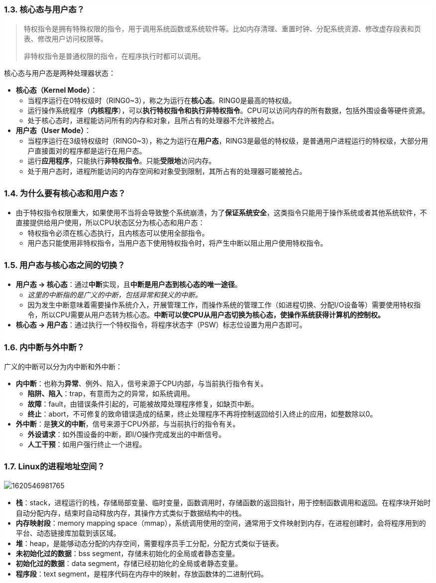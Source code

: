 ### 1.3. 核心态与用户态？

> 特权指令是拥有特殊权限的指令，用于调用系统函数或系统软件等。比如内存清理、重置时钟、分配系统资源、修改虚存段表和页表、修改用户访问权限等。
>
> 非特权指令是普通权限的指令，在程序执行时都可以调用。

核心态与用户态是两种处理器状态：

- **核心态（Kernel Mode）**：
  - 当程序运行在0特权级时（RING0~3），称之为运行在**核心态**。RING0是最高的特权级。
  - 运行操作系统程序（**内核程序**），可以**执行特权指令和执行非特权指令**。CPU可以访问内存的所有数据，包括外围设备等硬件资源。
  - 处于核心态时，进程能访问所有的内存和对象，且所占有的处理器不允许被抢占。
- **用户态（User Mode）**：
  - 当程序运行在3级特权级时（RING0~3），称之为运行在**用户态**，RING3是最低的特权级，是普通用户进程运行的特权级，大部分用户直接面对的程序都是运行在用户态。
  - 运行**应用程序**，只能执行**非特权指令**。只能**受限地**访问内存。
  - 处于用户态时，进程所能访问的内存空间和对象受到限制，其所占有的处理器可能被抢占。

### 1.4. 为什么要有核心态和用户态？

- 由于特权指令权限重大，如果使用不当将会导致整个系统崩溃，为了**保证系统安全**，这类指令只能用于操作系统或者其他系统软件，不直接提供给用户使用，所以CPU状态区分为核心态和用户态：
  - 特权指令必须在核心态执行，且内核态可以使用全部指令。
  - 用户态只能使用非特权指令，当用户态下使用特权指令时，将产生中断以阻止用户使用特权指令。

### 1.5. 用户态与核心态之间的切换？

- **用户态 -> 核心态**：通过**中断**实现，且**中断是用户态到核心态的唯一途径**。
  - *这里的中断指的是广义的中断，包括异常和狭义的中断。*
  - 因为发生中断意味着需要操作系统介入，开展管理工作，而操作系统的管理工作（如进程切换、分配I/O设备等）需要使用特权指令，所以CPU需要从用户态转为核心态。**中断可以使CPU从用户态切换为核心态，使操作系统获得计算机的控制权。**
- **核心态 -> 用户态**：通过执行一个特权指令，将程序状态字（PSW）标志位设置为用户态即可。

### 1.6. 内中断与外中断？

广义的中断可以分为内中断和外中断：

- **内中断**：也称为**异常**、例外、陷入，信号来源于CPU内部，与当前执行指令有关。
  - **陷阱、陷入**：trap，有意而为之的异常，如系统调用。
  - **故障**：fault，由错误条件引起的，可能被故障处理程序修复，如缺页中断。
  - **终止**：abort，不可修复的致命错误造成的结果，终止处理程序不再将控制返回给引入终止的应用，如整数除以0。
- **外中断**：是**狭义的中断**，信号来源于CPU外部，与当前执行的指令有关。
  - **外设请求**：如外围设备的中断，即I/O操作完成发出的中断信号。
  - **人工干预**：如用户强行终止一个进程。

### 1.7. Linux的进程地址空间？

![1620546981765](D:\MyData\yaocs2\AppData\Roaming\Typora\typora-user-images\1620546981765.png)

- **栈**：stack，进程运行的栈，存储局部变量、临时变量，函数调用时，存储函数的返回指针，用于控制函数调用和返回。在程序块开始时自动分配内存，结束时自动释放内存，其操作方式类似于数据结构中的栈。
- **内存映射段**：memory mapping space（mmap），系统调用使用的空间，通常用于文件映射到内存，在进程创建时，会将程序用到的平台、动态链接库加载到该区域。
- **堆**：heap，是能够动态分配的内存空间，需要程序员手工分配，分配方式类似于链表。
- **未初始化过的数据**：bss segment，存储未初始化的全局或者静态变量。
- **初始化过的数据**：data segment，存储已经初始化的全局或者静态变量。
- **程序段**：text segment，是程序代码在内存中的映射，存放函数体的二进制代码。
